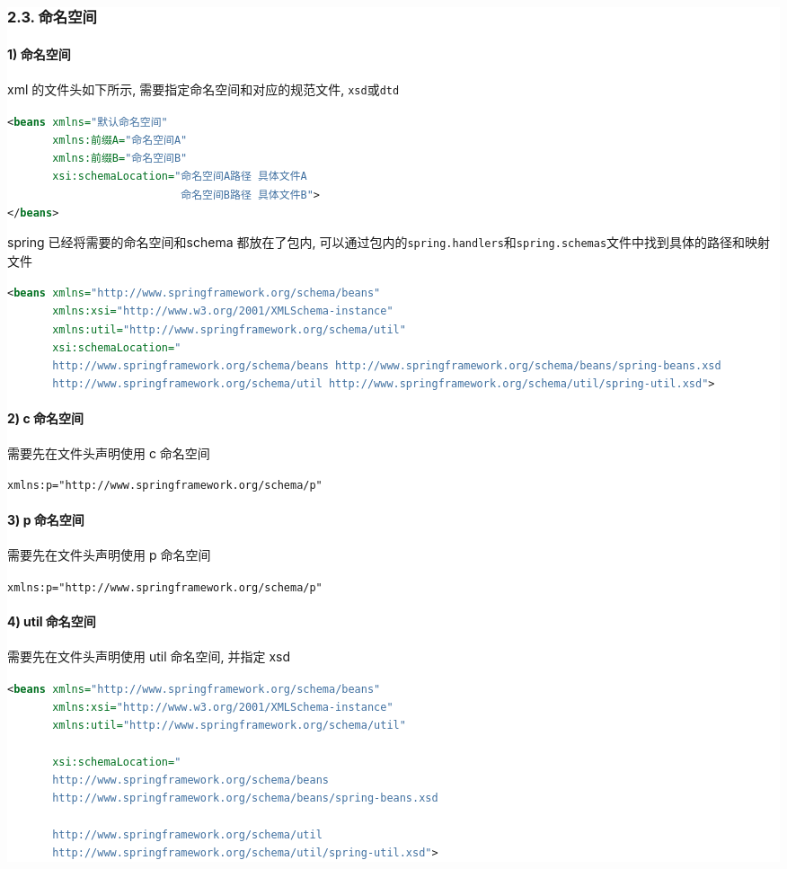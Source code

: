 ### 2.3. 命名空间

#### 1) 命名空间

xml 的文件头如下所示, 需要指定命名空间和对应的规范文件, `xsd`或`dtd`

```xml
<beans xmlns="默认命名空间"
       xmlns:前缀A="命名空间A"
       xmlns:前缀B="命名空间B"
       xsi:schemaLocation="命名空间A路径 具体文件A
                           命名空间B路径 具体文件B">
</beans>
```

spring 已经将需要的命名空间和schema 都放在了包内, 可以通过包内的`spring.handlers`和`spring.schemas`文件中找到具体的路径和映射文件

```xml
<beans xmlns="http://www.springframework.org/schema/beans"
       xmlns:xsi="http://www.w3.org/2001/XMLSchema-instance"
       xmlns:util="http://www.springframework.org/schema/util"
       xsi:schemaLocation="
       http://www.springframework.org/schema/beans http://www.springframework.org/schema/beans/spring-beans.xsd
       http://www.springframework.org/schema/util http://www.springframework.org/schema/util/spring-util.xsd">
```

#### 2) c 命名空间

需要先在文件头声明使用 c 命名空间

`xmlns:p="http://www.springframework.org/schema/p"`

#### 3) p 命名空间

需要先在文件头声明使用 p 命名空间

`xmlns:p="http://www.springframework.org/schema/p"`

#### 4) util 命名空间

需要先在文件头声明使用 util 命名空间, 并指定 xsd

```xml
<beans xmlns="http://www.springframework.org/schema/beans"
       xmlns:xsi="http://www.w3.org/2001/XMLSchema-instance"
       xmlns:util="http://www.springframework.org/schema/util"
       
       xsi:schemaLocation="
       http://www.springframework.org/schema/beans 	
       http://www.springframework.org/schema/beans/spring-beans.xsd
                           
       http://www.springframework.org/schema/util 
       http://www.springframework.org/schema/util/spring-util.xsd">
```
